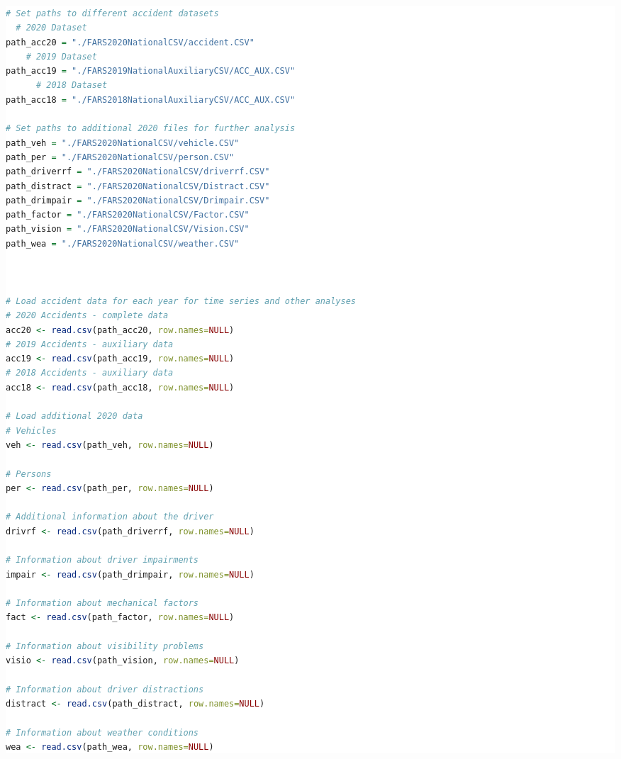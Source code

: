 ``` r
# Set paths to different accident datasets
  # 2020 Dataset
path_acc20 = "./FARS2020NationalCSV/accident.CSV"
    # 2019 Dataset
path_acc19 = "./FARS2019NationalAuxiliaryCSV/ACC_AUX.CSV"
      # 2018 Dataset
path_acc18 = "./FARS2018NationalAuxiliaryCSV/ACC_AUX.CSV"

# Set paths to additional 2020 files for further analysis
path_veh = "./FARS2020NationalCSV/vehicle.CSV"
path_per = "./FARS2020NationalCSV/person.CSV"
path_driverrf = "./FARS2020NationalCSV/driverrf.CSV"
path_distract = "./FARS2020NationalCSV/Distract.CSV"
path_drimpair = "./FARS2020NationalCSV/Drimpair.CSV"
path_factor = "./FARS2020NationalCSV/Factor.CSV"
path_vision = "./FARS2020NationalCSV/Vision.CSV"
path_wea = "./FARS2020NationalCSV/weather.CSV"
   


# Load accident data for each year for time series and other analyses
# 2020 Accidents - complete data
acc20 <- read.csv(path_acc20, row.names=NULL)
# 2019 Accidents - auxiliary data
acc19 <- read.csv(path_acc19, row.names=NULL)
# 2018 Accidents - auxiliary data
acc18 <- read.csv(path_acc18, row.names=NULL)

# Load additional 2020 data
# Vehicles
veh <- read.csv(path_veh, row.names=NULL)

# Persons
per <- read.csv(path_per, row.names=NULL)

# Additional information about the driver
drivrf <- read.csv(path_driverrf, row.names=NULL)

# Information about driver impairments
impair <- read.csv(path_drimpair, row.names=NULL)

# Information about mechanical factors
fact <- read.csv(path_factor, row.names=NULL)

# Information about visibility problems
visio <- read.csv(path_vision, row.names=NULL)

# Information about driver distractions
distract <- read.csv(path_distract, row.names=NULL)

# Information about weather conditions
wea <- read.csv(path_wea, row.names=NULL)
```
